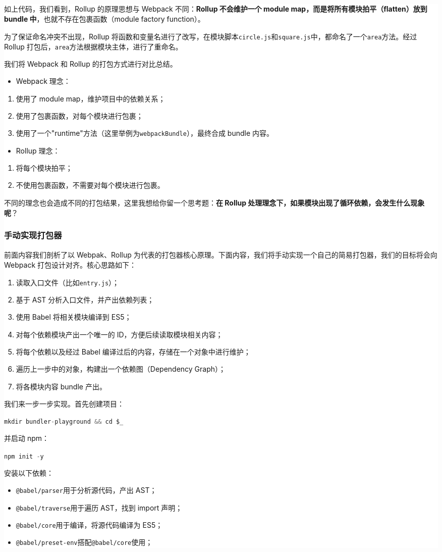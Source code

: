 如上代码，我们看到，Rollup 的原理思想与 Webpack 不同：**Rollup 不会维护一个 module map，而是将所有模块拍平（flatten）放到 bundle 中**，也就不存在包裹函数（module factory function）。

为了保证命名冲突不出现，Rollup 将函数和变量名进行了改写，在模块脚本`circle.js`和`square.js`中，都命名了一个`area`方法。经过 Rollup 打包后，`area`方法根据模块主体，进行了重命名。

我们将 Webpack 和 Rollup 的打包方式进行对比总结。

* Webpack 理念：

1. 使用了 module map，维护项目中的依赖关系；

2. 使用了包裹函数，对每个模块进行包裹；

3. 使用了一个"runtime"方法（这里举例为`webpackBundle`），最终合成 bundle 内容。

* Rollup 理念：

1. 将每个模块拍平；

2. 不使用包裹函数，不需要对每个模块进行包裹。

不同的理念也会造成不同的打包结果，这里我想给你留一个思考题：**在 Rollup 处理理念下，如果模块出现了循环依赖，会发生什么现象呢**？

### 手动实现打包器

前面内容我们剖析了以 Webpak、Rollup 为代表的打包器核心原理。下面内容，我们将手动实现一个自己的简易打包器，我们的目标将会向 Webpack 打包设计对齐。核心思路如下：

1. 读取入口文件（比如`entry.js`）；

2. 基于 AST 分析入口文件，并产出依赖列表；

3. 使用 Babel 将相关模块编译到 ES5；

4. 对每个依赖模块产出一个唯一的 ID，方便后续读取模块相关内容；

5. 将每个依赖以及经过 Babel 编译过后的内容，存储在一个对象中进行维护；

6. 遍历上一步中的对象，构建出一个依赖图（Dependency Graph）；

7. 将各模块内容 bundle 产出。

我们来一步一步实现。首先创建项目：

```java
mkdir bundler-playground && cd $_
```

并启动 npm：

```java
npm init -y
```

安装以下依赖：

* `@babel/parser`用于分析源代码，产出 AST；

* `@babel/traverse`用于遍历 AST，找到 import 声明；

* `@babel/core`用于编译，将源代码编译为 ES5；

* `@babel/preset-env`搭配`@babel/core`使用；
